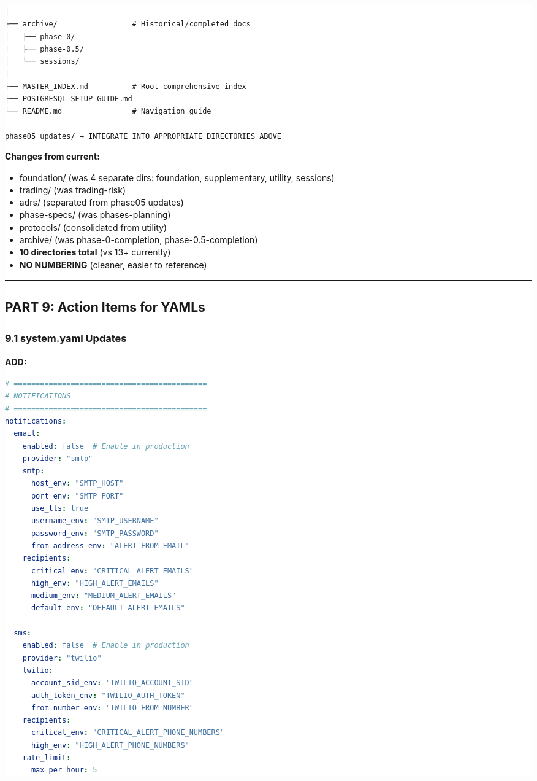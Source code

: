 ```
│
├── archive/                 # Historical/completed docs
│   ├── phase-0/
│   ├── phase-0.5/
│   └── sessions/
│
├── MASTER_INDEX.md          # Root comprehensive index
├── POSTGRESQL_SETUP_GUIDE.md
└── README.md                # Navigation guide

phase05 updates/ → INTEGRATE INTO APPROPRIATE DIRECTORIES ABOVE
```

**Changes from current:**
- foundation/ (was 4 separate dirs: foundation, supplementary, utility, sessions)
- trading/ (was trading-risk)
- adrs/ (separated from phase05 updates)
- phase-specs/ (was phases-planning)
- protocols/ (consolidated from utility)
- archive/ (was phase-0-completion, phase-0.5-completion)
- **10 directories total** (vs 13+ currently)
- **NO NUMBERING** (cleaner, easier to reference)

---

## PART 9: Action Items for YAMLs

### 9.1 system.yaml Updates

**ADD:**
```yaml
# ============================================
# NOTIFICATIONS
# ============================================
notifications:
  email:
    enabled: false  # Enable in production
    provider: "smtp"
    smtp:
      host_env: "SMTP_HOST"
      port_env: "SMTP_PORT"
      use_tls: true
      username_env: "SMTP_USERNAME"
      password_env: "SMTP_PASSWORD"
      from_address_env: "ALERT_FROM_EMAIL"
    recipients:
      critical_env: "CRITICAL_ALERT_EMAILS"
      high_env: "HIGH_ALERT_EMAILS"
      medium_env: "MEDIUM_ALERT_EMAILS"
      default_env: "DEFAULT_ALERT_EMAILS"

  sms:
    enabled: false  # Enable in production
    provider: "twilio"
    twilio:
      account_sid_env: "TWILIO_ACCOUNT_SID"
      auth_token_env: "TWILIO_AUTH_TOKEN"
      from_number_env: "TWILIO_FROM_NUMBER"
    recipients:
      critical_env: "CRITICAL_ALERT_PHONE_NUMBERS"
      high_env: "HIGH_ALERT_PHONE_NUMBERS"
    rate_limit:
      max_per_hour: 5
```